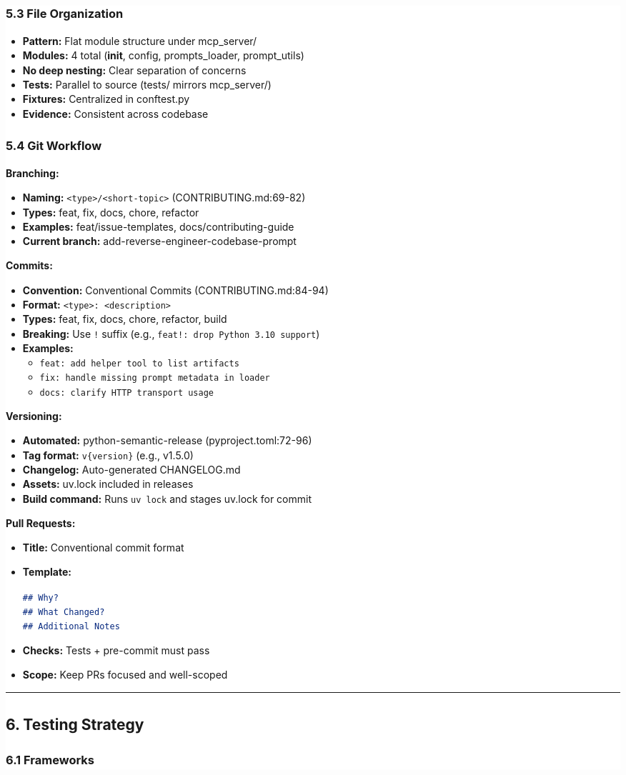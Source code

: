 ### 5.3 File Organization

- **Pattern:** Flat module structure under mcp_server/
- **Modules:** 4 total (**init**, config, prompts_loader, prompt_utils)
- **No deep nesting:** Clear separation of concerns
- **Tests:** Parallel to source (tests/ mirrors mcp_server/)
- **Fixtures:** Centralized in conftest.py
- **Evidence:** Consistent across codebase

### 5.4 Git Workflow

**Branching:**

- **Naming:** `<type>/<short-topic>` (CONTRIBUTING.md:69-82)
- **Types:** feat, fix, docs, chore, refactor
- **Examples:** feat/issue-templates, docs/contributing-guide
- **Current branch:** add-reverse-engineer-codebase-prompt

**Commits:**

- **Convention:** Conventional Commits (CONTRIBUTING.md:84-94)
- **Format:** `<type>: <description>`
- **Types:** feat, fix, docs, chore, refactor, build
- **Breaking:** Use `!` suffix (e.g., `feat!: drop Python 3.10 support`)
- **Examples:**
  - `feat: add helper tool to list artifacts`
  - `fix: handle missing prompt metadata in loader`
  - `docs: clarify HTTP transport usage`

**Versioning:**

- **Automated:** python-semantic-release (pyproject.toml:72-96)
- **Tag format:** `v{version}` (e.g., v1.5.0)
- **Changelog:** Auto-generated CHANGELOG.md
- **Assets:** uv.lock included in releases
- **Build command:** Runs `uv lock` and stages uv.lock for commit

**Pull Requests:**

- **Title:** Conventional commit format
- **Template:**

  ```markdown
  ## Why?
  ## What Changed?
  ## Additional Notes
  ```

- **Checks:** Tests + pre-commit must pass
- **Scope:** Keep PRs focused and well-scoped

---

## 6. Testing Strategy

### 6.1 Frameworks
